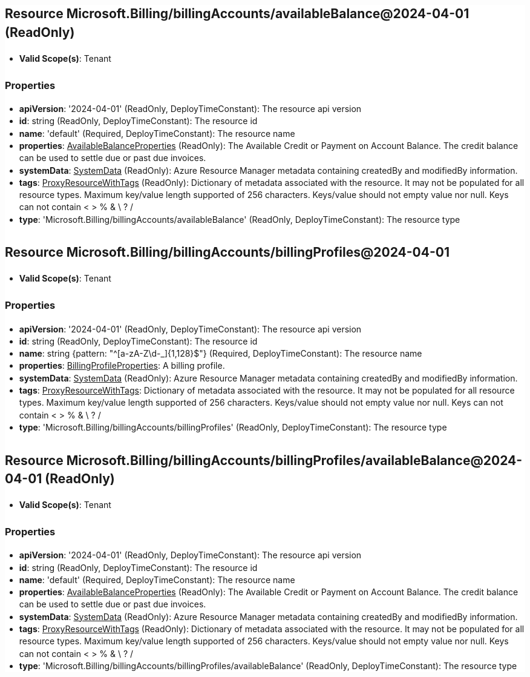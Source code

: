 ## Resource Microsoft.Billing/billingAccounts/availableBalance@2024-04-01 (ReadOnly)
* **Valid Scope(s)**: Tenant
### Properties
* **apiVersion**: '2024-04-01' (ReadOnly, DeployTimeConstant): The resource api version
* **id**: string (ReadOnly, DeployTimeConstant): The resource id
* **name**: 'default' (Required, DeployTimeConstant): The resource name
* **properties**: [AvailableBalanceProperties](#availablebalanceproperties) (ReadOnly): The Available Credit or Payment on Account Balance. The credit balance can be used to settle due or past due invoices.
* **systemData**: [SystemData](#systemdata) (ReadOnly): Azure Resource Manager metadata containing createdBy and modifiedBy information.
* **tags**: [ProxyResourceWithTags](#proxyresourcewithtags) (ReadOnly): Dictionary of metadata associated with the resource. It may not be populated for all resource types. Maximum key/value length supported of 256 characters. Keys/value should not empty value nor null. Keys can not contain < > % & \ ? /
* **type**: 'Microsoft.Billing/billingAccounts/availableBalance' (ReadOnly, DeployTimeConstant): The resource type

## Resource Microsoft.Billing/billingAccounts/billingProfiles@2024-04-01
* **Valid Scope(s)**: Tenant
### Properties
* **apiVersion**: '2024-04-01' (ReadOnly, DeployTimeConstant): The resource api version
* **id**: string (ReadOnly, DeployTimeConstant): The resource id
* **name**: string {pattern: "^[a-zA-Z\d-_]{1,128}$"} (Required, DeployTimeConstant): The resource name
* **properties**: [BillingProfileProperties](#billingprofileproperties): A billing profile.
* **systemData**: [SystemData](#systemdata) (ReadOnly): Azure Resource Manager metadata containing createdBy and modifiedBy information.
* **tags**: [ProxyResourceWithTags](#proxyresourcewithtags): Dictionary of metadata associated with the resource. It may not be populated for all resource types. Maximum key/value length supported of 256 characters. Keys/value should not empty value nor null. Keys can not contain < > % & \ ? /
* **type**: 'Microsoft.Billing/billingAccounts/billingProfiles' (ReadOnly, DeployTimeConstant): The resource type

## Resource Microsoft.Billing/billingAccounts/billingProfiles/availableBalance@2024-04-01 (ReadOnly)
* **Valid Scope(s)**: Tenant
### Properties
* **apiVersion**: '2024-04-01' (ReadOnly, DeployTimeConstant): The resource api version
* **id**: string (ReadOnly, DeployTimeConstant): The resource id
* **name**: 'default' (Required, DeployTimeConstant): The resource name
* **properties**: [AvailableBalanceProperties](#availablebalanceproperties) (ReadOnly): The Available Credit or Payment on Account Balance. The credit balance can be used to settle due or past due invoices.
* **systemData**: [SystemData](#systemdata) (ReadOnly): Azure Resource Manager metadata containing createdBy and modifiedBy information.
* **tags**: [ProxyResourceWithTags](#proxyresourcewithtags) (ReadOnly): Dictionary of metadata associated with the resource. It may not be populated for all resource types. Maximum key/value length supported of 256 characters. Keys/value should not empty value nor null. Keys can not contain < > % & \ ? /
* **type**: 'Microsoft.Billing/billingAccounts/billingProfiles/availableBalance' (ReadOnly, DeployTimeConstant): The resource type
